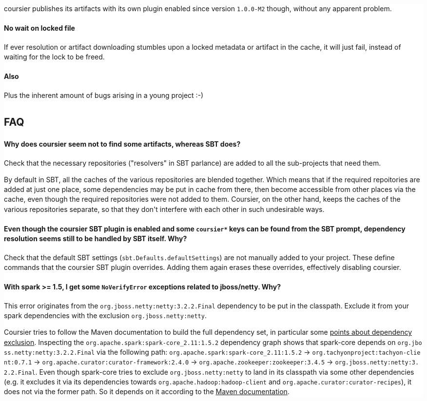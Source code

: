 coursier publishes its artifacts with its own plugin enabled since version
`1.0.0-M2` though, without any apparent problem.

#### No wait on locked file

If ever resolution or artifact downloading stumbles upon a locked metadata or
artifact in the cache, it will just fail, instead of waiting for the lock to be freed.

#### Also

Plus the inherent amount of bugs arising in a young project :-)

## FAQ

#### Why does coursier seem not to find some artifacts, whereas SBT does?

Check that the necessary repositories ("resolvers" in SBT parlance) are added to all
the sub-projects that need them.

By default in SBT, all the caches of the various repositories
are blended together. Which means that if the required repoitories are added at just one place,
some dependencies may be put in cache from there, then become accessible from other places via
the cache, even though the required repositories were not added to them.
Coursier, on the other hand, keeps the caches of the various repositories separate, so that
they don't interfere with each other in such undesirable ways.

#### Even though the coursier SBT plugin is enabled and some `coursier*` keys can be found from the SBT prompt, dependency resolution seems still to be handled by SBT itself. Why?

Check that the default SBT settings (`sbt.Defaults.defaultSettings`) are not manually added to your project.
These define commands that the coursier SBT plugin overrides. Adding them again erases these overrides,
effectively disabling coursier.

#### With spark >= 1.5, I get some `NoVerifyError` exceptions related to jboss/netty. Why?

This error originates from the `org.jboss.netty:netty:3.2.2.Final` dependency to be put in the classpath.
Exclude it from your spark dependencies with the exclusion `org.jboss.netty:netty`.

Coursier tries to follow the Maven documentation to build the full dependency set, in particular
some [points about dependency exclusion](https://maven.apache.org/guides/introduction/introduction-to-optional-and-excludes-dependencies.html#Dependency_Exclusions).
Inspecting the `org.apache.spark:spark-core_2.11:1.5.2` dependency graph shows that spark-core
depends on `org.jboss.netty:netty:3.2.2.Final` via the following path: `org.apache.spark:spark-core_2.11:1.5.2` ->
`org.tachyonproject:tachyon-client:0.7.1` -> `org.apache.curator:curator-framework:2.4.0` ->
`org.apache.zookeeper:zookeeper:3.4.5` -> `org.jboss.netty:netty:3.2.2.Final`. Even though
spark-core tries to exclude `org.jboss.netty:netty` to land in its classpath via some other dependencies
(e.g. it excludes it via its dependencies towards `org.apache.hadoop:hadoop-client` and `org.apache.curator:curator-recipes`),
it does not via the former path. So it depends on it according to the
[Maven documentation](https://maven.apache.org/guides/introduction/introduction-to-optional-and-excludes-dependencies.html#Dependency_Exclusions).
